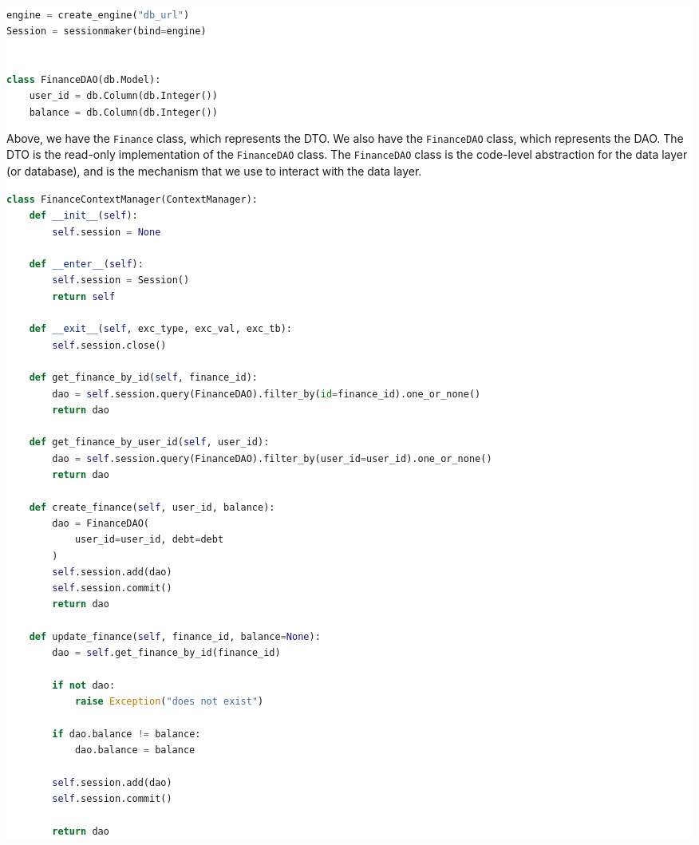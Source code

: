 ```py
engine = create_engine("db_url")
Session = sessionmaker(bind=engine)


class FinanceDAO(db.Model):
    user_id = db.Column(db.Integer())
    balance = db.Column(db.Integer())
```

Above, we have the `Finance` class, which represents the DTO. We also have the `FinanceDAO` class, which represents the DAO. The DTO is the read-only implementation of the `FinanceDAO` class. The `FinanceDAO` class is the code-level abstraction for the data layer (or database), and is the mechanism that we use to interact with the data layer.

```py
class FinanceContextManager(ContextManager):
    def __init__(self):
        self.session = None

    def __enter__(self):
        self.session = Session()
        return self

    def __exit__(self, exc_type, exc_val, exc_tb):
        self.session.close()

    def get_finance_by_id(self, finance_id):
        dao = self.session.query(FinanceDAO).filter_by(id=finance_id).one_or_none()
        return dao

    def get_finance_by_user_id(self, user_id):
        dao = self.session.query(FinanceDAO).filter_by(user_id=user_id).one_or_none()
        return dao

    def create_finance(self, user_id, balance):
        dao = FinanceDAO(
            user_id=user_id, debt=debt
        )
        self.session.add(dao)
        self.session.commit()
        return dao

    def update_finance(self, finance_id, balance=None):
        dao = self.get_finance_by_id(finance_id)

        if not dao:
            raise Exception("does not exist")

        if dao.balance != balance:
            dao.balance = balance

        self.session.add(dao)
        self.session.commit()

        return dao
```
